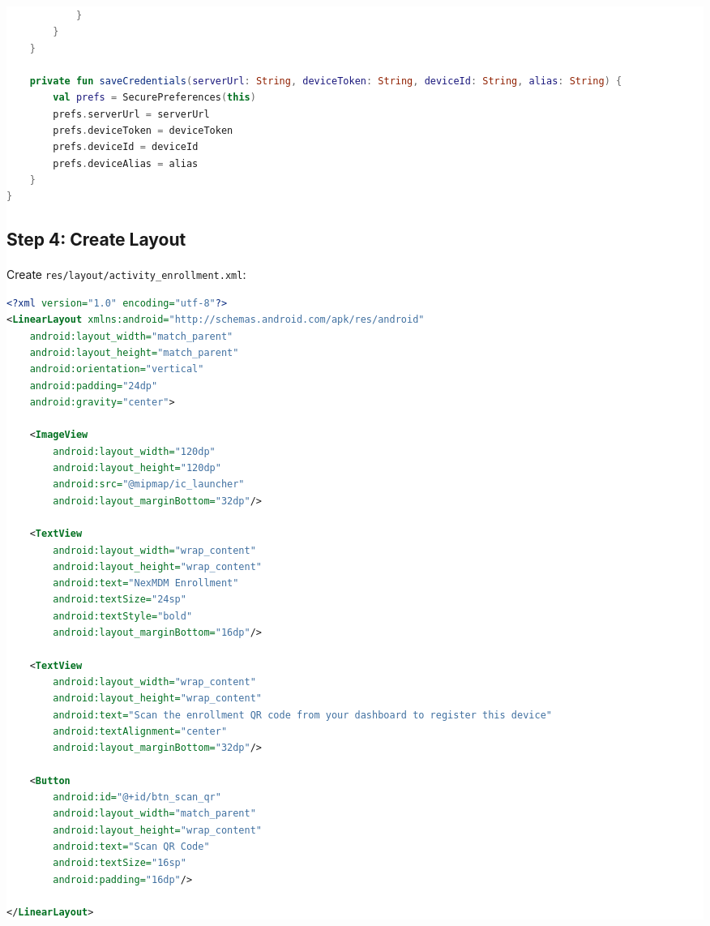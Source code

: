 ```kotlin
            }
        }
    }

    private fun saveCredentials(serverUrl: String, deviceToken: String, deviceId: String, alias: String) {
        val prefs = SecurePreferences(this)
        prefs.serverUrl = serverUrl
        prefs.deviceToken = deviceToken
        prefs.deviceId = deviceId
        prefs.deviceAlias = alias
    }
}
```

## Step 4: Create Layout

Create `res/layout/activity_enrollment.xml`:

```xml
<?xml version="1.0" encoding="utf-8"?>
<LinearLayout xmlns:android="http://schemas.android.com/apk/res/android"
    android:layout_width="match_parent"
    android:layout_height="match_parent"
    android:orientation="vertical"
    android:padding="24dp"
    android:gravity="center">

    <ImageView
        android:layout_width="120dp"
        android:layout_height="120dp"
        android:src="@mipmap/ic_launcher"
        android:layout_marginBottom="32dp"/>

    <TextView
        android:layout_width="wrap_content"
        android:layout_height="wrap_content"
        android:text="NexMDM Enrollment"
        android:textSize="24sp"
        android:textStyle="bold"
        android:layout_marginBottom="16dp"/>

    <TextView
        android:layout_width="wrap_content"
        android:layout_height="wrap_content"
        android:text="Scan the enrollment QR code from your dashboard to register this device"
        android:textAlignment="center"
        android:layout_marginBottom="32dp"/>

    <Button
        android:id="@+id/btn_scan_qr"
        android:layout_width="match_parent"
        android:layout_height="wrap_content"
        android:text="Scan QR Code"
        android:textSize="16sp"
        android:padding="16dp"/>

</LinearLayout>
```
